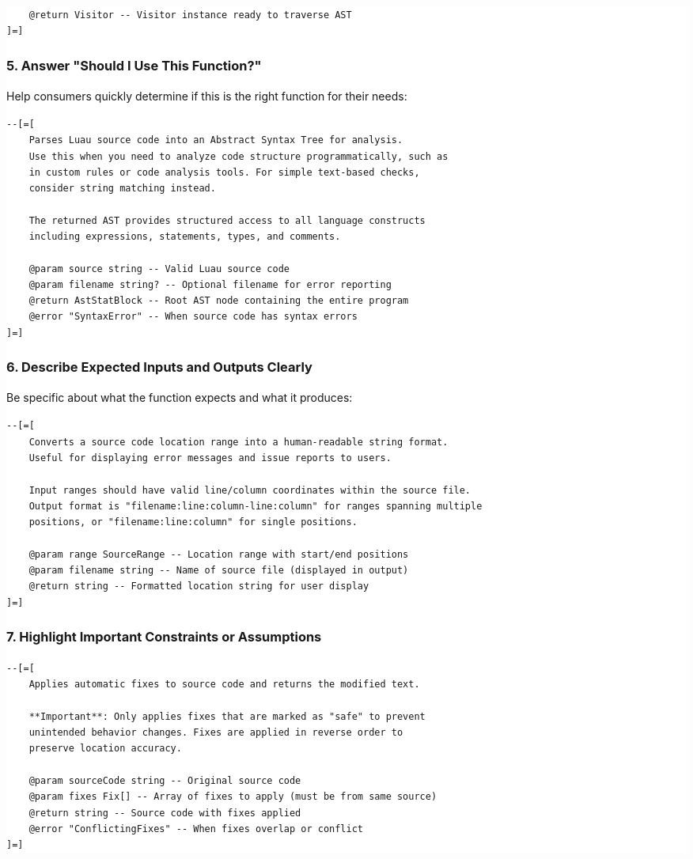 ```luau
    @return Visitor -- Visitor instance ready to traverse AST
]=]
```

### 5. Answer "Should I Use This Function?"

Help consumers quickly determine if this is the right function for their needs:

```luau
--[=[
    Parses Luau source code into an Abstract Syntax Tree for analysis.
    Use this when you need to analyze code structure programmatically, such as
    in custom rules or code analysis tools. For simple text-based checks,
    consider string matching instead.
    
    The returned AST provides structured access to all language constructs
    including expressions, statements, types, and comments.
    
    @param source string -- Valid Luau source code
    @param filename string? -- Optional filename for error reporting
    @return AstStatBlock -- Root AST node containing the entire program
    @error "SyntaxError" -- When source code has syntax errors
]=]
```

### 6. Describe Expected Inputs and Outputs Clearly

Be specific about what the function expects and what it produces:

```luau
--[=[
    Converts a source code location range into a human-readable string format.
    Useful for displaying error messages and issue reports to users.
    
    Input ranges should have valid line/column coordinates within the source file.
    Output format is "filename:line:column-line:column" for ranges spanning multiple
    positions, or "filename:line:column" for single positions.
    
    @param range SourceRange -- Location range with start/end positions  
    @param filename string -- Name of source file (displayed in output)
    @return string -- Formatted location string for user display
]=]
```

### 7. Highlight Important Constraints or Assumptions

```luau
--[=[
    Applies automatic fixes to source code and returns the modified text.
    
    **Important**: Only applies fixes that are marked as "safe" to prevent
    unintended behavior changes. Fixes are applied in reverse order to
    preserve location accuracy.
    
    @param sourceCode string -- Original source code
    @param fixes Fix[] -- Array of fixes to apply (must be from same source)
    @return string -- Source code with fixes applied
    @error "ConflictingFixes" -- When fixes overlap or conflict
]=]
```
